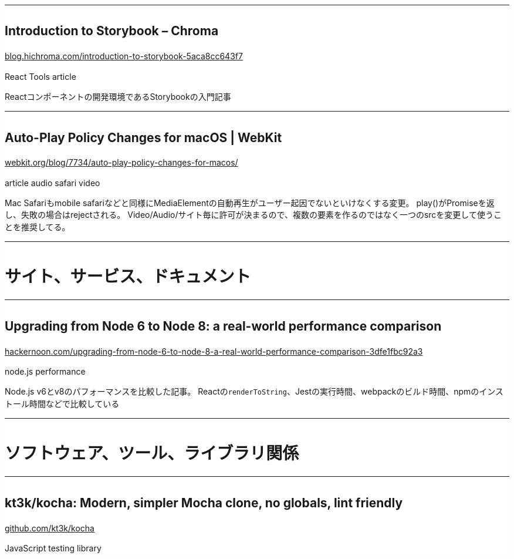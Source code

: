 
----

## Introduction to Storybook – Chroma
[blog.hichroma.com/introduction-to-storybook-5aca8cc643f7](https://blog.hichroma.com/introduction-to-storybook-5aca8cc643f7 "Introduction to Storybook – Chroma")
<p class="jser-tags jser-tag-icon"><span class="jser-tag">React</span> <span class="jser-tag">Tools</span> <span class="jser-tag">article</span></p>

Reactコンポーネントの開発環境であるStorybookの入門記事


----

## Auto-Play Policy Changes for macOS | WebKit
[webkit.org/blog/7734/auto-play-policy-changes-for-macos/](https://webkit.org/blog/7734/auto-play-policy-changes-for-macos/ "Auto-Play Policy Changes for macOS | WebKit")
<p class="jser-tags jser-tag-icon"><span class="jser-tag">article</span> <span class="jser-tag">audio</span> <span class="jser-tag">safari</span> <span class="jser-tag">video</span></p>

Mac Safariもmobile safariなどと同様にMediaElementの自動再生がユーザー起因でないといけなくする変更。
play()がPromiseを返し、失敗の場合はrejectされる。 Video/Audio/サイト毎に許可が決まるので、複数の要素を作るのではなく一つのsrcを変更して使うことを推奨してる。


----
<h1 class="site-genre">サイト、サービス、ドキュメント</h1>

----

## Upgrading from Node 6 to Node 8: a real-world performance comparison
[hackernoon.com/upgrading-from-node-6-to-node-8-a-real-world-performance-comparison-3dfe1fbc92a3](https://hackernoon.com/upgrading-from-node-6-to-node-8-a-real-world-performance-comparison-3dfe1fbc92a3 "Upgrading from Node 6 to Node 8: a real-world performance comparison")
<p class="jser-tags jser-tag-icon"><span class="jser-tag">node.js</span> <span class="jser-tag">performance</span></p>

Node.js v6とv8のパフォーマンスを比較した記事。
Reactの`renderToString`、Jestの実行時間、webpackのビルド時間、npmのインストール時間などで比較している


----
<h1 class="site-genre">ソフトウェア、ツール、ライブラリ関係</h1>

----

## kt3k/kocha: Modern, simpler Mocha clone, no globals, lint friendly
[github.com/kt3k/kocha](https://github.com/kt3k/kocha "kt3k/kocha: Modern, simpler Mocha clone, no globals, lint friendly")
<p class="jser-tags jser-tag-icon"><span class="jser-tag">JavaScript</span> <span class="jser-tag">testing</span> <span class="jser-tag">library</span></p>
